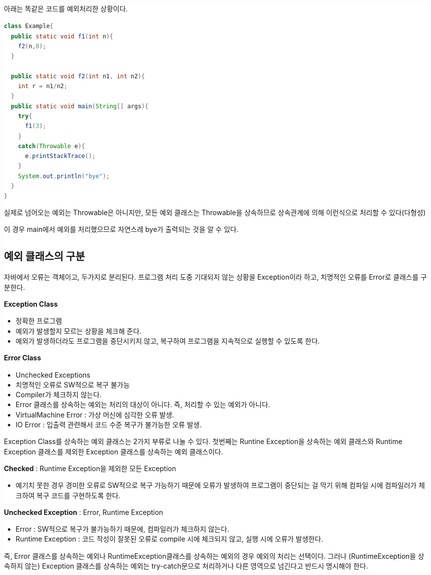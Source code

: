 아래는 똑같은 코드를 예외처리한 상황이다.

```java
class Example{
  public static void f1(int n){
    f2(n,0);
  }

  public static void f2(int n1, int n2){
    int r = n1/n2;
  }
  public static void main(String[] args){
    try{
      f1(3);
    }
    catch(Throwable e){
      e.printStackTrace();
    }
    System.out.println("bye");
  }
}
```

실제로 넘어오는 예외는 Throwable은 아니지만, 모든 예외 클래스는 Throwable을 상속하므로 상속관계에 의해 이런식으로 처리할 수 있다(다형성)

이 경우 main에서 예외를 처리했으므로 자연스레 bye가 출력되는 것을 알 수 있다.

## 예외 클래스의 구분
자바에서 오류는 객체이고, 두가지로 분리된다. 프로그램 처리 도중 기대되지 않는 상황을 Exception이라 하고, 치명적인 오류를 Error로 클래스를 구분한다.

__Exception Class__
* 정확한 프로그램
* 예외가 발생할지 모르는 상황을 체크해 준다.
* 예외가 발생하더라도 프로그램을 중단시키지 않고, 복구하여 프로그램을 지속적으로 실행할 수 있도록 한다.

__Error Class__
* Unchecked Exceptions
* 치명적인 오류로 SW적으로 복구 불가능
* Compiler가 체크하지 않는다.
* Error 클래스를 상속하는 예외는 처리의 대상이 아니다. 즉, 처리할 수 있는 예외가 아니다.
* VirtualMachine Error : 가상 머신에 심각한 오류 발생.
* IO Error : 입출력 관련해서 코드 수준 복구가 불가능한 오류 발생.

Exception Class를 상속하는 예외 클래스는 2가지 부류로 나눌 수 있다.
첫번째는 Runtine Exception을 상속하는 예외 클래스와 Runtime Exception 클래스를 제외한 Exception 클래스를 상속하는 예외 클래스이다.

__Checked__ : Runtime Exception을 제외한 모든 Exception
* 예기치 못한 경우 경미한 오류로 SW적으로 복구 가능하기 때문에 오류가 발생하여 프로그램이 중단되는 걸 막기 위해 컴파일 시에 컴파일러가 체크하여 복구 코드를 구현하도록 한다.

__Unchecked Exception__ : Error, Runtime Exception
* Error : SW적으로 복구가 불가능하기 때문에, 컴파일러가 체크하지 않는다.
* Runtime Exception : 코드 작성이 잘못된 오류로 compile 시에 체크되지 않고, 실행 시에 오류가 발생한다.

즉, Error 클래스를 상속하는 예외나 RuntimeException클래스를 상속하는 예외의 경우 예외의 처리는 선택이다. 그러나 (RuntimeException을 상속하지 않는) Exception 클래스를 상속하는 예외는 try-catch문으로 처리하거나 다른 영역으로 넘긴다고 반드시 명시해야 한다.
